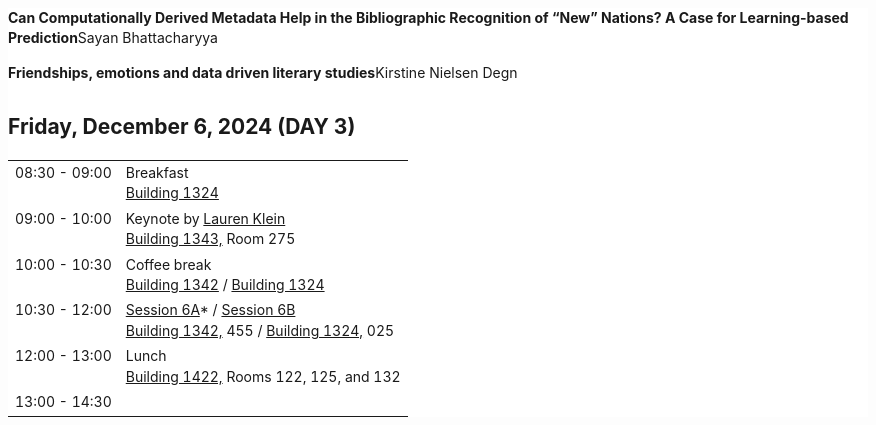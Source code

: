<p class="paper-entry"><span class="paper-title" style="font-weight:bold;">Can Computationally Derived Metadata Help in the Bibliographic Recognition of “New” Nations? A Case for Learning-based Prediction</span><span class="paper-authors">Sayan Bhattacharyya</span></p>
<p class="paper-entry"><span class="paper-title" style="font-weight:bold;">Friendships, emotions and data driven literary studies</span><span class="paper-authors">Kirstine Nielsen Degn</span></p>
</div>
    </section>
    <!-- FRI -->
    <section id="friday" class="tab-panel" alt="tab showing the schedule for friday">
      <h2 id="overview-fri" alt="Overview of Friday" style="font-weight:bold;">Friday, December 6, 2024 (DAY 3)</h2>
    <table class="schedule-table">
        <tr>
            <td class="time">08:30 - 09:00</td>
            <td>
                Breakfast
                <div class="location">
                    <a href="https://international.au.dk/about/contact/?b=1324#c556911">Building 1324</a>
                </div>
            </td>
        </tr>
        <tr>
            <td class="time">09:00 - 10:00</td>
            <td>
                <span class="highlight">Keynote by <a href="#keynote-lauren-klein">Lauren Klein</a></span>
                <div class="location">
                    <a href="https://international.au.dk/about/contact/?b=1343#c556911">Building 1343,</a> Room 275 
                </div>
            </td>
        </tr>
        <tr>
            <td class="time">10:00 - 10:30</td>
            <td>
                Coffee break
                <div class="location">
                    <a href="https://international.au.dk/about/contact/?b=1342#c556911">Building 1342</a> / <a href="https://international.au.dk/about/contact/?b=1324#c556911">Building 1324</a>
                </div>
            </td>
        </tr>
        <tr>
            <td class="time">10:30 - 12:00</td>
            <td>
                <span class="highlight"><a href="#session6A">Session 6A</a>* / <a href="#session6B">Session 6B</a></span>
                <div class="location">
                  <a href="https://international.au.dk/about/contact/?b=1342#c556911">Building 1342,</a> 455 / <a href="https://international.au.dk/about/contact/?b=1324#c556911">Building 1324,</a> 025
                </div>
            </td>
        </tr>
        <tr>
            <td class="time">12:00 - 13:00</td>
            <td>
                Lunch
                <div class="location">
                    <a href="https://international.au.dk/about/contact/?b=1422#c556911">Building 1422,</a> Rooms 122, 125, and 132
                </div>
            </td>
        </tr>
        <tr>
            <td class="time">13:00 - 14:30</td>
            <td>